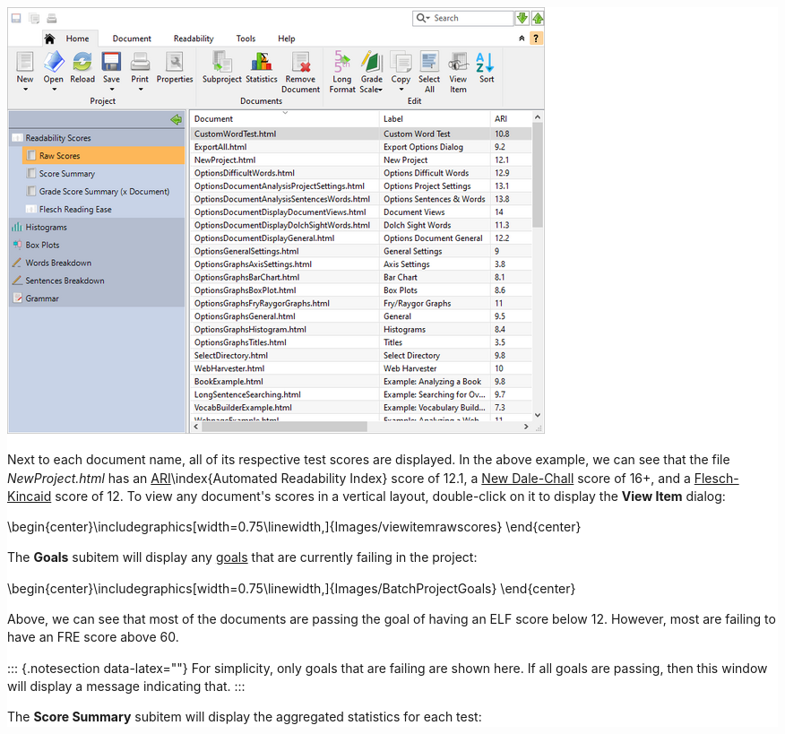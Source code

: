 ![](Images/batchrawscores.png)

Next to each document name, all of its respective test scores are displayed. In the above example, we can see that the file *NewProject.html* has an [ARI](#ari-test)\index{Automated Readability Index} score of 12.1, a [New Dale-Chall](#dale-chall-test) score of 16+, and a [Flesch-Kincaid](#flesch-kincaid-test) score of 12. To view any document's scores in a vertical layout, double-click on it to display the **View Item** dialog:


\begin{center}\includegraphics[width=0.75\linewidth,]{Images/viewitemrawscores} \end{center}

The **Goals** subitem will display any [goals](#reviewing-goals) that are currently failing in the project:


\begin{center}\includegraphics[width=0.75\linewidth,]{Images/BatchProjectGoals} \end{center}

Above, we can see that most of the documents are passing the goal of having an ELF score below 12. However, most are failing to have an FRE score above 60.

::: {.notesection data-latex=""}
For simplicity, only goals that are failing are shown here. If all goals are passing, then this window will display a message indicating that.
:::

The **Score Summary** subitem will display the aggregated statistics for each test:


[^DolchPronounsFootnote]: Pronouns, adjectives, adverbs, prepositions, conjunctions, and verbs.
[^DolchNounsListFootnote]: A separate list of nouns commonly found in children's literature is also included with the Dolch collection. However, the sight words are generally the focus of most Dolch activities.